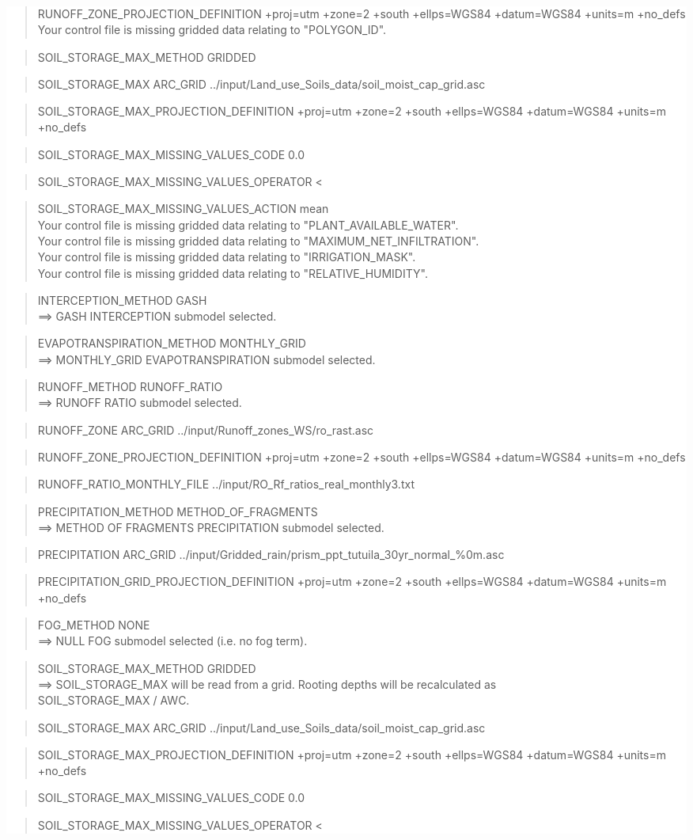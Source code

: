 > RUNOFF_ZONE_PROJECTION_DEFINITION +proj=utm +zone=2 +south +ellps=WGS84 +datum=WGS84 +units=m +no_defs  
Your control file is missing gridded data relating to "POLYGON_ID".  

> SOIL_STORAGE_MAX_METHOD GRIDDED  

> SOIL_STORAGE_MAX ARC_GRID ../input/Land_use_Soils_data/soil_moist_cap_grid.asc  

> SOIL_STORAGE_MAX_PROJECTION_DEFINITION +proj=utm +zone=2 +south +ellps=WGS84 +datum=WGS84 +units=m +no_defs  

> SOIL_STORAGE_MAX_MISSING_VALUES_CODE 0.0  

> SOIL_STORAGE_MAX_MISSING_VALUES_OPERATOR <  

> SOIL_STORAGE_MAX_MISSING_VALUES_ACTION mean  
Your control file is missing gridded data relating to "PLANT_AVAILABLE_WATER".  
Your control file is missing gridded data relating to "MAXIMUM_NET_INFILTRATION".  
Your control file is missing gridded data relating to "IRRIGATION_MASK".  
Your control file is missing gridded data relating to "RELATIVE_HUMIDITY".  

> INTERCEPTION_METHOD GASH  
==> GASH INTERCEPTION submodel selected.  

> EVAPOTRANSPIRATION_METHOD MONTHLY_GRID  
==> MONTHLY_GRID EVAPOTRANSPIRATION submodel selected.  

> RUNOFF_METHOD RUNOFF_RATIO  
==> RUNOFF RATIO submodel selected.  

> RUNOFF_ZONE ARC_GRID ../input/Runoff_zones_WS/ro_rast.asc  

> RUNOFF_ZONE_PROJECTION_DEFINITION +proj=utm +zone=2 +south +ellps=WGS84 +datum=WGS84 +units=m +no_defs  

> RUNOFF_RATIO_MONTHLY_FILE ../input/RO_Rf_ratios_real_monthly3.txt  

> PRECIPITATION_METHOD METHOD_OF_FRAGMENTS  
==> METHOD OF FRAGMENTS PRECIPITATION submodel selected.  

> PRECIPITATION ARC_GRID ../input/Gridded_rain/prism_ppt_tutuila_30yr_normal_%0m.asc  

> PRECIPITATION_GRID_PROJECTION_DEFINITION +proj=utm +zone=2 +south +ellps=WGS84 +datum=WGS84 +units=m +no_defs  

> FOG_METHOD NONE  
==> NULL FOG submodel selected (i.e. no fog term).  


> SOIL_STORAGE_MAX_METHOD GRIDDED  
==> SOIL_STORAGE_MAX will be read from a grid. Rooting depths will be recalculated as  
SOIL_STORAGE_MAX / AWC.  

> SOIL_STORAGE_MAX ARC_GRID ../input/Land_use_Soils_data/soil_moist_cap_grid.asc  

> SOIL_STORAGE_MAX_PROJECTION_DEFINITION +proj=utm +zone=2 +south +ellps=WGS84 +datum=WGS84 +units=m +no_defs  

> SOIL_STORAGE_MAX_MISSING_VALUES_CODE 0.0  

> SOIL_STORAGE_MAX_MISSING_VALUES_OPERATOR <  

